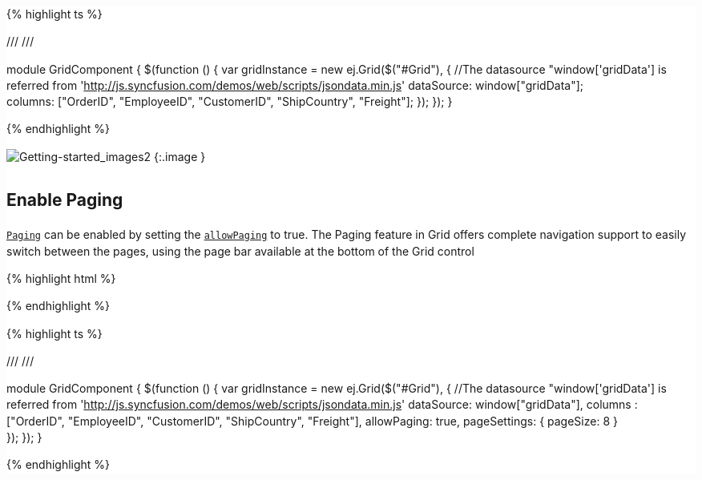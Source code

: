 
{% highlight ts %}

/// <reference path="tsfiles/jquery.d.ts" />
/// <reference path="tsfiles/ej.web.all.d.ts" />

module GridComponent {
    $(function () {
        var gridInstance = new ej.Grid($("#Grid"), {
          //The datasource "window['gridData'] is referred from 'http://js.syncfusion.com/demos/web/scripts/jsondata.min.js'
          dataSource: window["gridData"];  
          columns: ["OrderID", "EmployeeID", "CustomerID", "ShipCountry", "Freight"];
      });
    });
}

{% endhighlight %}


![Getting-started_images2](Getting-started_images/Getting-started_img2.png)
{:.image }

## Enable Paging

[`Paging`](https://help.syncfusion.com/js/grid/paging) can be enabled by setting the [`allowPaging`](https://help.syncfusion.com/js/api/ejgrid#members:allowpaging) to true. The Paging feature in Grid offers complete navigation support to easily switch between the pages, using the page bar available at the bottom of the Grid control

{% highlight html %}

<!DOCTYPE html>
<html>    
     <body>
         <div id="Grid"></div>
     </body>
</html>

{% endhighlight %}


{% highlight ts %}

/// <reference path="tsfiles/jquery.d.ts" />
/// <reference path="tsfiles/ej.web.all.d.ts" />

module GridComponent {
    $(function () {
        var gridInstance = new ej.Grid($("#Grid"), {
            //The datasource "window['gridData'] is referred from 'http://js.syncfusion.com/demos/web/scripts/jsondata.min.js'
            dataSource: window["gridData"],
            columns : ["OrderID", "EmployeeID", "CustomerID", "ShipCountry", "Freight"],
            allowPaging: true,
            pageSettings: { pageSize: 8 }         
      });
    });
}

{% endhighlight %}
